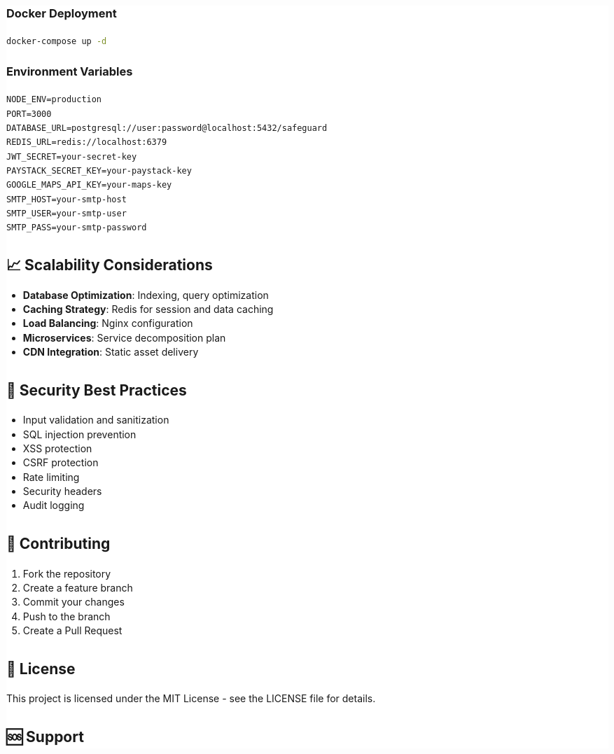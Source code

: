 ### Docker Deployment
```bash
docker-compose up -d
```

### Environment Variables
```env
NODE_ENV=production
PORT=3000
DATABASE_URL=postgresql://user:password@localhost:5432/safeguard
REDIS_URL=redis://localhost:6379
JWT_SECRET=your-secret-key
PAYSTACK_SECRET_KEY=your-paystack-key
GOOGLE_MAPS_API_KEY=your-maps-key
SMTP_HOST=your-smtp-host
SMTP_USER=your-smtp-user
SMTP_PASS=your-smtp-password
```

## 📈 Scalability Considerations

- **Database Optimization**: Indexing, query optimization
- **Caching Strategy**: Redis for session and data caching
- **Load Balancing**: Nginx configuration
- **Microservices**: Service decomposition plan
- **CDN Integration**: Static asset delivery

## 🔐 Security Best Practices

- Input validation and sanitization
- SQL injection prevention
- XSS protection
- CSRF protection
- Rate limiting
- Security headers
- Audit logging

## 🤝 Contributing

1. Fork the repository
2. Create a feature branch
3. Commit your changes
4. Push to the branch
5. Create a Pull Request

## 📝 License

This project is licensed under the MIT License - see the LICENSE file for details.

## 🆘 Support
